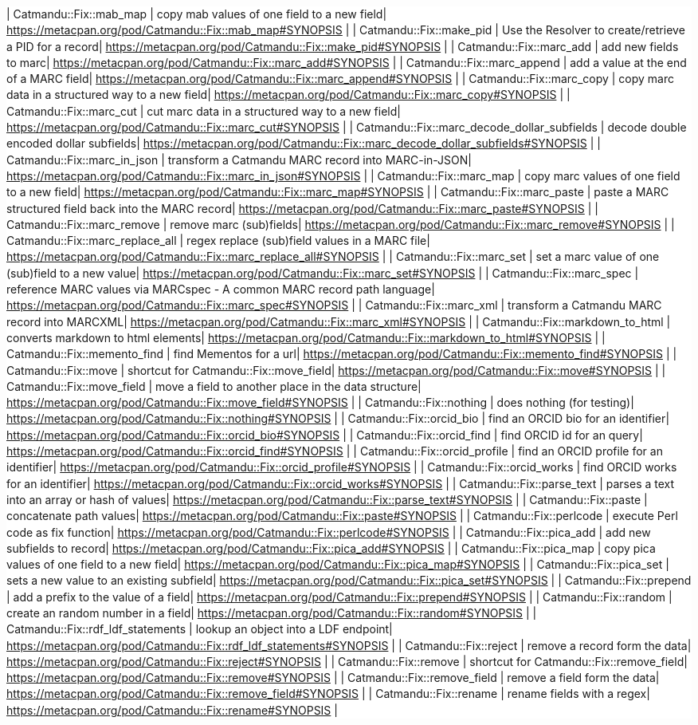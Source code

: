 | Catmandu::Fix::mab_map | copy mab values of one field to a new field| https://metacpan.org/pod/Catmandu::Fix::mab_map#SYNOPSIS |
| Catmandu::Fix::make_pid | Use the Resolver to create/retrieve a PID for a record| https://metacpan.org/pod/Catmandu::Fix::make_pid#SYNOPSIS |
| Catmandu::Fix::marc_add | add new fields to marc| https://metacpan.org/pod/Catmandu::Fix::marc_add#SYNOPSIS |
| Catmandu::Fix::marc_append | add a value at the end of a MARC field| https://metacpan.org/pod/Catmandu::Fix::marc_append#SYNOPSIS |
| Catmandu::Fix::marc_copy | copy marc data in a structured way to a new field| https://metacpan.org/pod/Catmandu::Fix::marc_copy#SYNOPSIS |
| Catmandu::Fix::marc_cut | cut marc data in a structured way to a new field| https://metacpan.org/pod/Catmandu::Fix::marc_cut#SYNOPSIS |
| Catmandu::Fix::marc_decode_dollar_subfields | decode double encoded dollar subfields| https://metacpan.org/pod/Catmandu::Fix::marc_decode_dollar_subfields#SYNOPSIS |
| Catmandu::Fix::marc_in_json | transform a Catmandu MARC record into MARC-in-JSON| https://metacpan.org/pod/Catmandu::Fix::marc_in_json#SYNOPSIS |
| Catmandu::Fix::marc_map | copy marc values of one field to a new field| https://metacpan.org/pod/Catmandu::Fix::marc_map#SYNOPSIS |
| Catmandu::Fix::marc_paste | paste a MARC structured field back into the MARC record| https://metacpan.org/pod/Catmandu::Fix::marc_paste#SYNOPSIS |
| Catmandu::Fix::marc_remove | remove marc (sub)fields| https://metacpan.org/pod/Catmandu::Fix::marc_remove#SYNOPSIS |
| Catmandu::Fix::marc_replace_all | regex replace (sub)field values in a MARC file| https://metacpan.org/pod/Catmandu::Fix::marc_replace_all#SYNOPSIS |
| Catmandu::Fix::marc_set | set a marc value of one (sub)field to a new value| https://metacpan.org/pod/Catmandu::Fix::marc_set#SYNOPSIS |
| Catmandu::Fix::marc_spec | reference MARC values via MARCspec - A common MARC record path language| https://metacpan.org/pod/Catmandu::Fix::marc_spec#SYNOPSIS |
| Catmandu::Fix::marc_xml | transform a Catmandu MARC record into MARCXML| https://metacpan.org/pod/Catmandu::Fix::marc_xml#SYNOPSIS |
| Catmandu::Fix::markdown_to_html | converts markdown to html elements| https://metacpan.org/pod/Catmandu::Fix::markdown_to_html#SYNOPSIS |
| Catmandu::Fix::memento_find | find Mementos for a url| https://metacpan.org/pod/Catmandu::Fix::memento_find#SYNOPSIS |
| Catmandu::Fix::move | shortcut for Catmandu::Fix::move_field| https://metacpan.org/pod/Catmandu::Fix::move#SYNOPSIS |
| Catmandu::Fix::move_field | move a field to another place in the data structure| https://metacpan.org/pod/Catmandu::Fix::move_field#SYNOPSIS |
| Catmandu::Fix::nothing | does nothing (for testing)| https://metacpan.org/pod/Catmandu::Fix::nothing#SYNOPSIS |
| Catmandu::Fix::orcid_bio | find an ORCID bio for an identifier| https://metacpan.org/pod/Catmandu::Fix::orcid_bio#SYNOPSIS |
| Catmandu::Fix::orcid_find | find ORCID id for an query| https://metacpan.org/pod/Catmandu::Fix::orcid_find#SYNOPSIS |
| Catmandu::Fix::orcid_profile | find an ORCID profile for an identifier| https://metacpan.org/pod/Catmandu::Fix::orcid_profile#SYNOPSIS |
| Catmandu::Fix::orcid_works | find ORCID works for an identifier| https://metacpan.org/pod/Catmandu::Fix::orcid_works#SYNOPSIS |
| Catmandu::Fix::parse_text | parses a text into an array or hash of values| https://metacpan.org/pod/Catmandu::Fix::parse_text#SYNOPSIS |
| Catmandu::Fix::paste | concatenate path values| https://metacpan.org/pod/Catmandu::Fix::paste#SYNOPSIS |
| Catmandu::Fix::perlcode | execute Perl code as fix function| https://metacpan.org/pod/Catmandu::Fix::perlcode#SYNOPSIS |
| Catmandu::Fix::pica_add | add new subfields to record| https://metacpan.org/pod/Catmandu::Fix::pica_add#SYNOPSIS |
| Catmandu::Fix::pica_map | copy pica values of one field to a new field| https://metacpan.org/pod/Catmandu::Fix::pica_map#SYNOPSIS |
| Catmandu::Fix::pica_set | sets a new value to an existing subfield| https://metacpan.org/pod/Catmandu::Fix::pica_set#SYNOPSIS |
| Catmandu::Fix::prepend | add a prefix to the value of a field| https://metacpan.org/pod/Catmandu::Fix::prepend#SYNOPSIS |
| Catmandu::Fix::random | create an random number in a field| https://metacpan.org/pod/Catmandu::Fix::random#SYNOPSIS |
| Catmandu::Fix::rdf_ldf_statements | lookup an object into a LDF endpoint| https://metacpan.org/pod/Catmandu::Fix::rdf_ldf_statements#SYNOPSIS |
| Catmandu::Fix::reject | remove a record form the data| https://metacpan.org/pod/Catmandu::Fix::reject#SYNOPSIS |
| Catmandu::Fix::remove | shortcut for Catmandu::Fix::remove_field| https://metacpan.org/pod/Catmandu::Fix::remove#SYNOPSIS |
| Catmandu::Fix::remove_field | remove a field form the data| https://metacpan.org/pod/Catmandu::Fix::remove_field#SYNOPSIS |
| Catmandu::Fix::rename | rename fields with a regex| https://metacpan.org/pod/Catmandu::Fix::rename#SYNOPSIS |